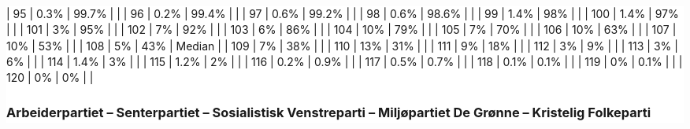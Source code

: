 | 95 | 0.3% | 99.7% |  |
| 96 | 0.2% | 99.4% |  |
| 97 | 0.6% | 99.2% |  |
| 98 | 0.6% | 98.6% |  |
| 99 | 1.4% | 98% |  |
| 100 | 1.4% | 97% |  |
| 101 | 3% | 95% |  |
| 102 | 7% | 92% |  |
| 103 | 6% | 86% |  |
| 104 | 10% | 79% |  |
| 105 | 7% | 70% |  |
| 106 | 10% | 63% |  |
| 107 | 10% | 53% |  |
| 108 | 5% | 43% | Median |
| 109 | 7% | 38% |  |
| 110 | 13% | 31% |  |
| 111 | 9% | 18% |  |
| 112 | 3% | 9% |  |
| 113 | 3% | 6% |  |
| 114 | 1.4% | 3% |  |
| 115 | 1.2% | 2% |  |
| 116 | 0.2% | 0.9% |  |
| 117 | 0.5% | 0.7% |  |
| 118 | 0.1% | 0.1% |  |
| 119 | 0% | 0.1% |  |
| 120 | 0% | 0% |  |

### Arbeiderpartiet – Senterpartiet – Sosialistisk Venstreparti – Miljøpartiet De Grønne – Kristelig Folkeparti
